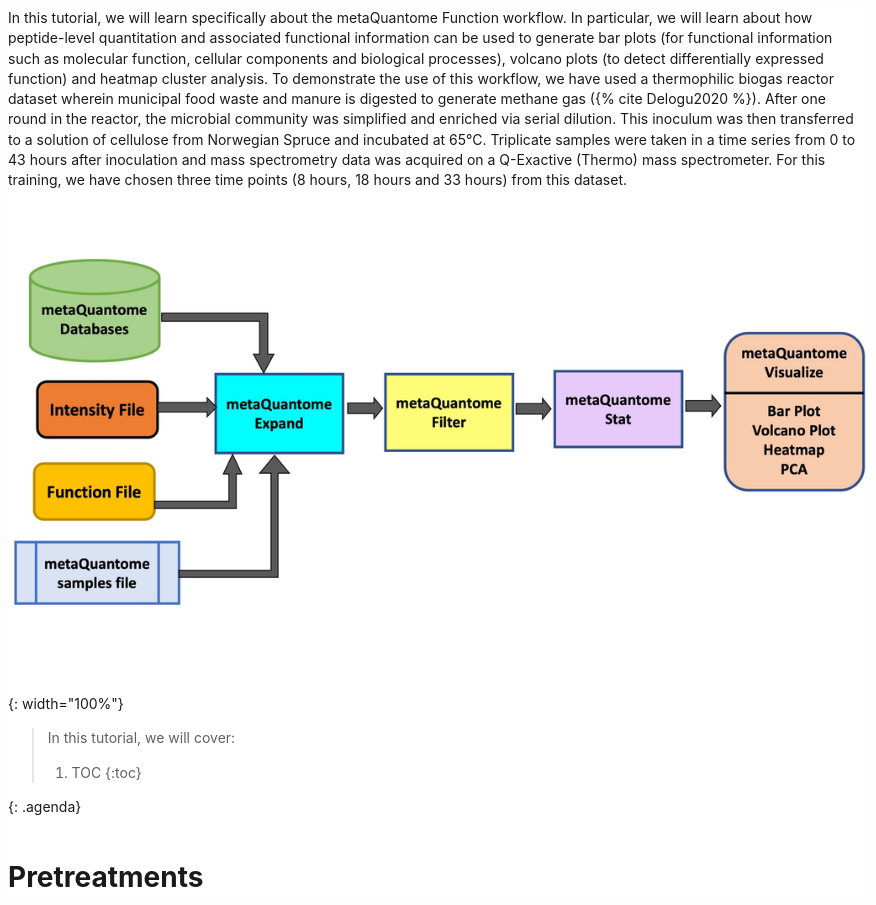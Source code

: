 In this tutorial, we will learn specifically about the metaQuantome Function workflow. In particular, we will learn about how peptide-level quantitation and associated functional information can be used to generate bar plots (for functional information such as molecular function, cellular components and biological processes), volcano plots (to detect differentially expressed function) and heatmap cluster analysis. To demonstrate the use of this workflow, we have used a thermophilic biogas reactor dataset wherein municipal food waste and manure is digested to generate methane gas ({% cite Delogu2020 %}). After one round in the reactor, the microbial community was simplified and enriched via serial dilution. This inoculum was then transferred to a solution of cellulose from Norwegian Spruce and incubated at 65°C. Triplicate samples were taken in a time series from 0 to 43 hours after inoculation and mass spectrometry data was acquired on a Q-Exactive (Thermo) mass spectrometer. For this training, we have chosen three time points (8 hours, 18 hours and 33 hours) from this dataset.

![MetaQuantome-function-workflow](../../images/mQ-function-workflow.jpg "MetaQuantome workflow showing steps to generate visualisations and analysis results from input data."){: width="100%"}


> <agenda-title></agenda-title>
>
> In this tutorial, we will cover:
>
> 1. TOC
> {:toc}
>
{: .agenda}


# **Pretreatments**
